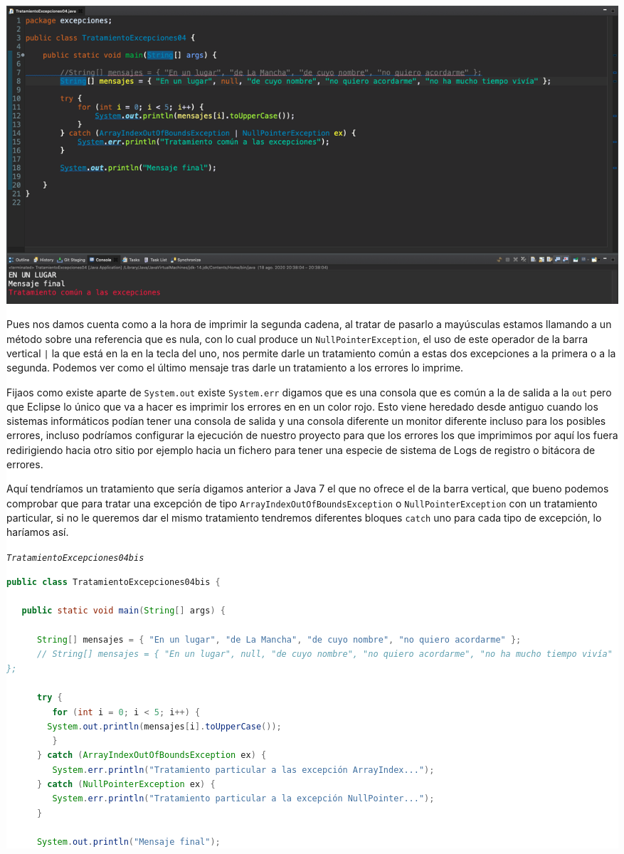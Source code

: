 ![27-12](images/27-12.png)

Pues nos damos cuenta como a la hora de imprimir la segunda cadena, al tratar de pasarlo a mayúsculas estamos llamando a un método sobre una referencia que es nula, con lo cual produce un `NullPointerException`, el uso de este operador de la barra vertical `|` la que está en la en la tecla del uno, nos permite darle un tratamiento común a estas dos excepciones a la primera o a la segunda. Podemos ver como el último mensaje tras darle un tratamiento a los errores lo imprime.

Fijaos como existe aparte de `System.out` existe `System.err` digamos que es una consola que es común a la de salida a la `out` pero que Eclipse lo único que va a hacer es imprimir los errores en en un color rojo. Esto viene heredado desde antiguo cuando los sistemas informáticos podían tener una consola de salida y una consola diferente un monitor diferente incluso para los posibles errores, incluso podríamos configurar la ejecución de nuestro proyecto para que los errores los que imprimimos por aquí los fuera redirigiendo hacia otro sitio por ejemplo hacia un fichero para tener una especie de sistema de Logs de registro o bitácora de errores.

Aquí tendríamos un tratamiento que sería digamos anterior a Java 7 el que no ofrece el de la barra vertical,  que bueno podemos comprobar que para tratar una excepción de tipo `ArrayIndexOutOfBoundsException` o `NullPointerException` con un tratamiento particular, si no le queremos dar el mismo tratamiento tendremos diferentes bloques `catch` uno para cada tipo de excepción, lo haríamos así.

*`TratamientoExcepciones04bis`*

```java
public class TratamientoExcepciones04bis {

   public static void main(String[] args) {

      String[] mensajes = { "En un lugar", "de La Mancha", "de cuyo nombre", "no quiero acordarme" };
      // String[] mensajes = { "En un lugar", null, "de cuyo nombre", "no quiero acordarme", "no ha mucho tiempo vivía" };

      try {
         for (int i = 0; i < 5; i++) {
	    System.out.println(mensajes[i].toUpperCase());
         }
      } catch (ArrayIndexOutOfBoundsException ex) {
         System.err.println("Tratamiento particular a las excepción ArrayIndex...");
      } catch (NullPointerException ex) {
         System.err.println("Tratamiento particular a la excepción NullPointer...");
      }

      System.out.println("Mensaje final");
```